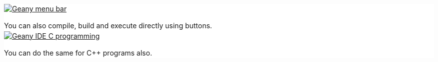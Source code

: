 [<img loading="lazy" src="/wp-content/uploads/2018/10/geany-menu-bar.png" alt="Geany menu bar" width="1104" height="563" class="aligncenter size-full wp-image-1108" srcset="/wp-content/uploads/2018/10/geany-menu-bar.png 1104w, /wp-content/uploads/2018/10/geany-menu-bar-500x255.png 500w, /wp-content/uploads/2018/10/geany-menu-bar-1024x522.png 1024w, /wp-content/uploads/2018/10/geany-menu-bar-982x501.png 982w, /wp-content/uploads/2018/10/geany-menu-bar-400x204.png 400w" sizes="(max-width: 1104px) 100vw, 1104px" />](/wp-content/uploads/2018/10/geany-menu-bar.png)

You can also compile, build and execute directly using buttons.  
[<img loading="lazy" src="/wp-content/uploads/2018/10/geany-ide-c-programming.png" alt="Geany IDE C programming" width="1170" height="457" class="aligncenter size-full wp-image-1109" srcset="/wp-content/uploads/2018/10/geany-ide-c-programming.png 1170w, /wp-content/uploads/2018/10/geany-ide-c-programming-500x195.png 500w, /wp-content/uploads/2018/10/geany-ide-c-programming-1024x400.png 1024w, /wp-content/uploads/2018/10/geany-ide-c-programming-982x384.png 982w, /wp-content/uploads/2018/10/geany-ide-c-programming-400x156.png 400w" sizes="(max-width: 1170px) 100vw, 1170px" />](/wp-content/uploads/2018/10/geany-ide-c-programming.png)

You can do the same for C++ programs also.
